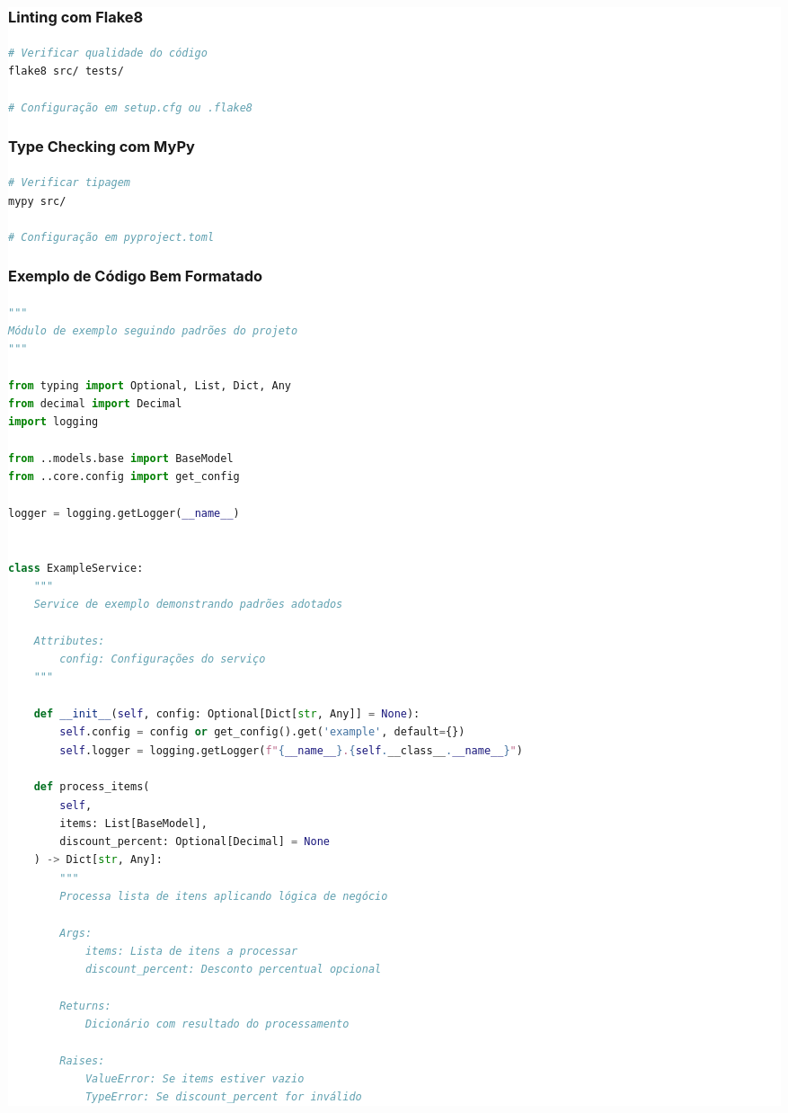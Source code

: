 ### Linting com Flake8

```bash
# Verificar qualidade do código
flake8 src/ tests/

# Configuração em setup.cfg ou .flake8
```

### Type Checking com MyPy

```bash
# Verificar tipagem
mypy src/

# Configuração em pyproject.toml
```

### Exemplo de Código Bem Formatado

```python
"""
Módulo de exemplo seguindo padrões do projeto
"""

from typing import Optional, List, Dict, Any
from decimal import Decimal
import logging

from ..models.base import BaseModel
from ..core.config import get_config

logger = logging.getLogger(__name__)


class ExampleService:
    """
    Service de exemplo demonstrando padrões adotados
    
    Attributes:
        config: Configurações do serviço
    """
    
    def __init__(self, config: Optional[Dict[str, Any]] = None):
        self.config = config or get_config().get('example', default={})
        self.logger = logging.getLogger(f"{__name__}.{self.__class__.__name__}")
    
    def process_items(
        self, 
        items: List[BaseModel], 
        discount_percent: Optional[Decimal] = None
    ) -> Dict[str, Any]:
        """
        Processa lista de itens aplicando lógica de negócio
        
        Args:
            items: Lista de itens a processar
            discount_percent: Desconto percentual opcional
            
        Returns:
            Dicionário com resultado do processamento
            
        Raises:
            ValueError: Se items estiver vazio
            TypeError: Se discount_percent for inválido
```